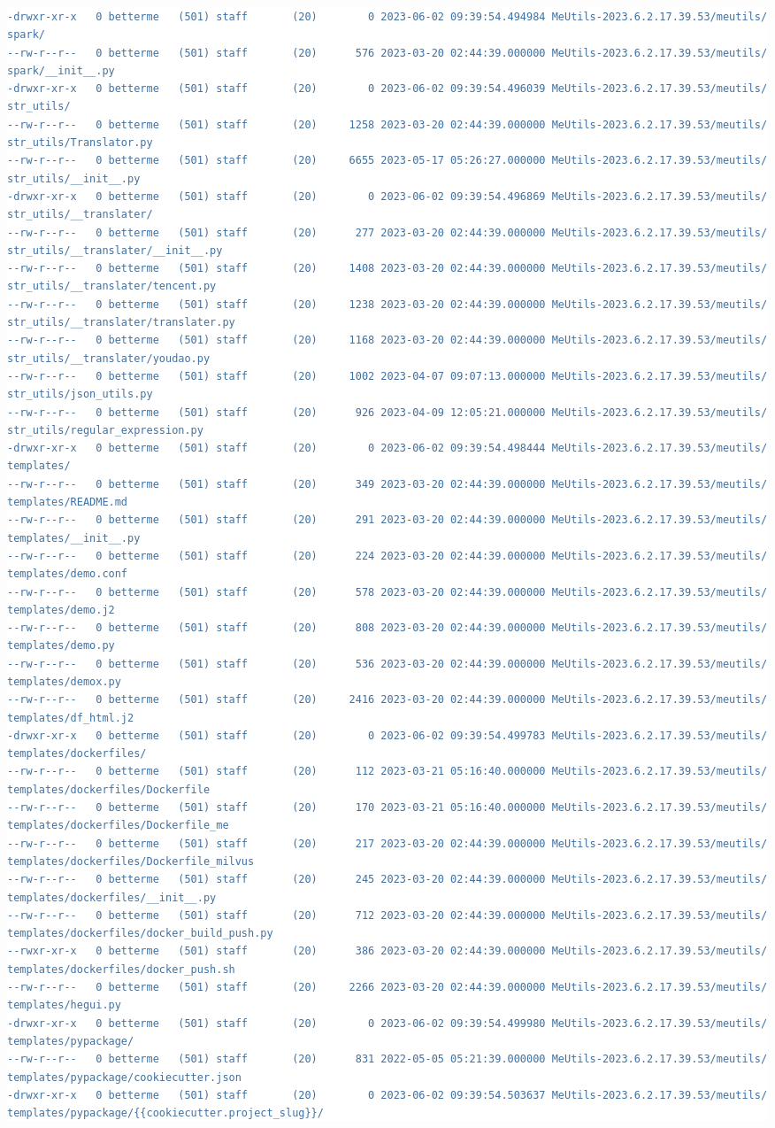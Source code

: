 ```diff
-drwxr-xr-x   0 betterme   (501) staff       (20)        0 2023-06-02 09:39:54.494984 MeUtils-2023.6.2.17.39.53/meutils/spark/
--rw-r--r--   0 betterme   (501) staff       (20)      576 2023-03-20 02:44:39.000000 MeUtils-2023.6.2.17.39.53/meutils/spark/__init__.py
-drwxr-xr-x   0 betterme   (501) staff       (20)        0 2023-06-02 09:39:54.496039 MeUtils-2023.6.2.17.39.53/meutils/str_utils/
--rw-r--r--   0 betterme   (501) staff       (20)     1258 2023-03-20 02:44:39.000000 MeUtils-2023.6.2.17.39.53/meutils/str_utils/Translator.py
--rw-r--r--   0 betterme   (501) staff       (20)     6655 2023-05-17 05:26:27.000000 MeUtils-2023.6.2.17.39.53/meutils/str_utils/__init__.py
-drwxr-xr-x   0 betterme   (501) staff       (20)        0 2023-06-02 09:39:54.496869 MeUtils-2023.6.2.17.39.53/meutils/str_utils/__translater/
--rw-r--r--   0 betterme   (501) staff       (20)      277 2023-03-20 02:44:39.000000 MeUtils-2023.6.2.17.39.53/meutils/str_utils/__translater/__init__.py
--rw-r--r--   0 betterme   (501) staff       (20)     1408 2023-03-20 02:44:39.000000 MeUtils-2023.6.2.17.39.53/meutils/str_utils/__translater/tencent.py
--rw-r--r--   0 betterme   (501) staff       (20)     1238 2023-03-20 02:44:39.000000 MeUtils-2023.6.2.17.39.53/meutils/str_utils/__translater/translater.py
--rw-r--r--   0 betterme   (501) staff       (20)     1168 2023-03-20 02:44:39.000000 MeUtils-2023.6.2.17.39.53/meutils/str_utils/__translater/youdao.py
--rw-r--r--   0 betterme   (501) staff       (20)     1002 2023-04-07 09:07:13.000000 MeUtils-2023.6.2.17.39.53/meutils/str_utils/json_utils.py
--rw-r--r--   0 betterme   (501) staff       (20)      926 2023-04-09 12:05:21.000000 MeUtils-2023.6.2.17.39.53/meutils/str_utils/regular_expression.py
-drwxr-xr-x   0 betterme   (501) staff       (20)        0 2023-06-02 09:39:54.498444 MeUtils-2023.6.2.17.39.53/meutils/templates/
--rw-r--r--   0 betterme   (501) staff       (20)      349 2023-03-20 02:44:39.000000 MeUtils-2023.6.2.17.39.53/meutils/templates/README.md
--rw-r--r--   0 betterme   (501) staff       (20)      291 2023-03-20 02:44:39.000000 MeUtils-2023.6.2.17.39.53/meutils/templates/__init__.py
--rw-r--r--   0 betterme   (501) staff       (20)      224 2023-03-20 02:44:39.000000 MeUtils-2023.6.2.17.39.53/meutils/templates/demo.conf
--rw-r--r--   0 betterme   (501) staff       (20)      578 2023-03-20 02:44:39.000000 MeUtils-2023.6.2.17.39.53/meutils/templates/demo.j2
--rw-r--r--   0 betterme   (501) staff       (20)      808 2023-03-20 02:44:39.000000 MeUtils-2023.6.2.17.39.53/meutils/templates/demo.py
--rw-r--r--   0 betterme   (501) staff       (20)      536 2023-03-20 02:44:39.000000 MeUtils-2023.6.2.17.39.53/meutils/templates/demox.py
--rw-r--r--   0 betterme   (501) staff       (20)     2416 2023-03-20 02:44:39.000000 MeUtils-2023.6.2.17.39.53/meutils/templates/df_html.j2
-drwxr-xr-x   0 betterme   (501) staff       (20)        0 2023-06-02 09:39:54.499783 MeUtils-2023.6.2.17.39.53/meutils/templates/dockerfiles/
--rw-r--r--   0 betterme   (501) staff       (20)      112 2023-03-21 05:16:40.000000 MeUtils-2023.6.2.17.39.53/meutils/templates/dockerfiles/Dockerfile
--rw-r--r--   0 betterme   (501) staff       (20)      170 2023-03-21 05:16:40.000000 MeUtils-2023.6.2.17.39.53/meutils/templates/dockerfiles/Dockerfile_me
--rw-r--r--   0 betterme   (501) staff       (20)      217 2023-03-20 02:44:39.000000 MeUtils-2023.6.2.17.39.53/meutils/templates/dockerfiles/Dockerfile_milvus
--rw-r--r--   0 betterme   (501) staff       (20)      245 2023-03-20 02:44:39.000000 MeUtils-2023.6.2.17.39.53/meutils/templates/dockerfiles/__init__.py
--rw-r--r--   0 betterme   (501) staff       (20)      712 2023-03-20 02:44:39.000000 MeUtils-2023.6.2.17.39.53/meutils/templates/dockerfiles/docker_build_push.py
--rwxr-xr-x   0 betterme   (501) staff       (20)      386 2023-03-20 02:44:39.000000 MeUtils-2023.6.2.17.39.53/meutils/templates/dockerfiles/docker_push.sh
--rw-r--r--   0 betterme   (501) staff       (20)     2266 2023-03-20 02:44:39.000000 MeUtils-2023.6.2.17.39.53/meutils/templates/hegui.py
-drwxr-xr-x   0 betterme   (501) staff       (20)        0 2023-06-02 09:39:54.499980 MeUtils-2023.6.2.17.39.53/meutils/templates/pypackage/
--rw-r--r--   0 betterme   (501) staff       (20)      831 2022-05-05 05:21:39.000000 MeUtils-2023.6.2.17.39.53/meutils/templates/pypackage/cookiecutter.json
-drwxr-xr-x   0 betterme   (501) staff       (20)        0 2023-06-02 09:39:54.503637 MeUtils-2023.6.2.17.39.53/meutils/templates/pypackage/{{cookiecutter.project_slug}}/
```